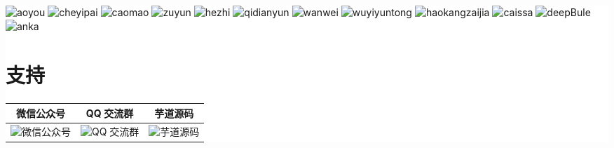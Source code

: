   </tbody>
  <tbody>
    <tr>
      <td><img src="https://yu199195.github.io/images/soul/users/aoyou.jpg"  width="1800" height="90" alt="aoyou"/>
      <td><img src="https://yu199195.github.io/images/soul/users/cheyipai.jpg"  width="1800" height="90" alt="cheyipai"/>
      <td><img src="https://yu199195.github.io/images/soul/users/caomao.jpg"  width="1800" height="90" alt="caomao"/>
      <td><img src="https://yu199195.github.io/images/soul/users/zuyun.jpg"  width="1800" height="90" alt="zuyun"/>
    </tr>
  </tbody>
  <tbody>
    <tr>
      <td><img src="https://yu199195.github.io/images/soul/users/hezhi.png"  width="1800" height="90" alt="hezhi"/>
      <td><img src="https://yu199195.github.io/images/soul/users/qidianyun.jpg"  width="1800" height="90" alt="qidianyun"/>
      <td><img src="https://yu199195.github.io/images/soul/users/wanwei.gif"  width="1800" height="90" alt="wanwei"/>
      <td><img src="https://yu199195.github.io/images/soul/users/wuyiyuntong.jpg"  width="1800" height="90" alt="wuyiyuntong"/>
    </tr>            
  </tbody>
  <tbody>
    <tr>
      <td><img src="https://yu199195.github.io/images/soul/users/haokangzaijia.jpg"  width="1800" height="90" alt="haokangzaijia"/>
      <td><img src="https://yu199195.github.io/images/soul/users/caissa.jpg"  width="1800" height="90" alt="caissa"/>
      <td><img src="https://yu199195.github.io/images/soul/users/deepBule.png"  width="1800" height="90" alt="deepBule"/>
      <td><img src="https://yu199195.github.io/images/soul/users/anka.png"  width="1800" height="90" alt="anka"/>
    </tr>
  </tbody>     
</table>


# 支持

<table>
  <thead>
    <th>微信公众号</th>
    <th>QQ 交流群</th>
    <th>芋道源码</th>
  </thead>
  <tbody>
    <tr>
      <td><img src="https://yu199195.github.io/images/public.jpg"   alt="微信公众号"/>
      <td><img src="https://yu199195.github.io/images/soul-qq.png"  alt="QQ 交流群"/>
      <td><img src="http://www.iocoder.cn/images/common/erweima.jpg"  alt="芋道源码"/>
    </tr>
  </tbody>
</table>



